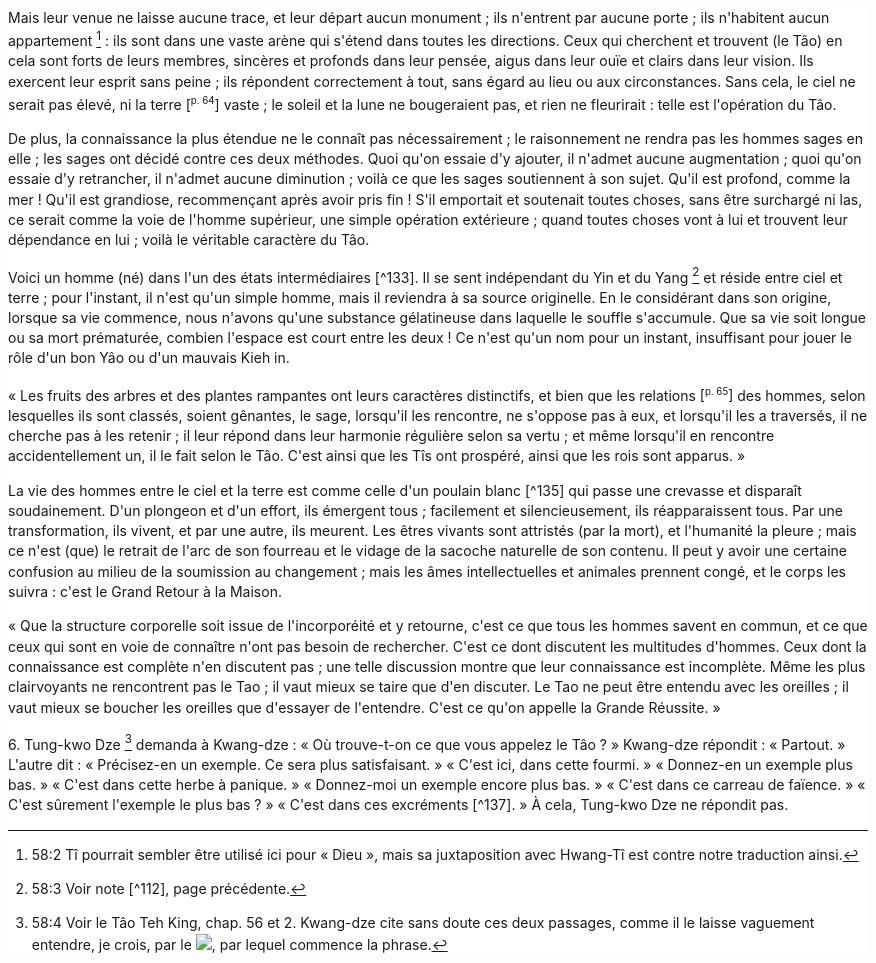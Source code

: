 Mais leur venue ne laisse aucune trace, et leur départ aucun monument ; ils n'entrent par aucune porte ; ils n'habitent aucun appartement [^132] : ils sont dans une vaste arène qui s'étend dans toutes les directions. Ceux qui cherchent et trouvent (le Tâo) en cela sont forts de leurs membres, sincères et profonds dans leur pensée, aigus dans leur ouïe et clairs dans leur vision. Ils exercent leur esprit sans peine ; ils répondent correctement à tout, sans égard au lieu ou aux circonstances. Sans cela, le ciel ne serait pas élevé, ni la terre <span id="p64">[<sup><small>p. 64</small></sup>]</span> vaste ; le soleil et la lune ne bougeraient pas, et rien ne fleurirait : telle est l'opération du Tâo.

De plus, la connaissance la plus étendue ne le connaît pas nécessairement ; le raisonnement ne rendra pas les hommes sages en elle ; les sages ont décidé contre ces deux méthodes. Quoi qu'on essaie d'y ajouter, il n'admet aucune augmentation ; quoi qu'on essaie d'y retrancher, il n'admet aucune diminution ; voilà ce que les sages soutiennent à son sujet. Qu'il est profond, comme la mer ! Qu'il est grandiose, recommençant après avoir pris fin ! S'il emportait et soutenait toutes choses, sans être surchargé ni las, ce serait comme la voie de l'homme supérieur, une simple opération extérieure ; quand toutes choses vont à lui et trouvent leur dépendance en lui ; voilà le véritable caractère du Tâo.

Voici un homme (né) dans l'un des états intermédiaires [^133]. Il se sent indépendant du Yin et du Yang [^134] et réside entre ciel et terre ; pour l'instant, il n'est qu'un simple homme, mais il reviendra à sa source originelle. En le considérant dans son origine, lorsque sa vie commence, nous n'avons qu'une substance gélatineuse dans laquelle le souffle s'accumule. Que sa vie soit longue ou sa mort prématurée, combien l'espace est court entre les deux ! Ce n'est qu'un nom pour un instant, insuffisant pour jouer le rôle d'un bon Yâo ou d'un mauvais Kieh in.

« Les fruits des arbres et des plantes rampantes ont leurs caractères distinctifs, et bien que les relations <span id="p65">[<sup><small>p. 65</small></sup>]</span> des hommes, selon lesquelles ils sont classés, soient gênantes, le sage, lorsqu'il les rencontre, ne s'oppose pas à eux, et lorsqu'il les a traversés, il ne cherche pas à les retenir ; il leur répond dans leur harmonie régulière selon sa vertu ; et même lorsqu'il en rencontre accidentellement un, il le fait selon le Tâo. C'est ainsi que les Tîs ont prospéré, ainsi que les rois sont apparus. »

La vie des hommes entre le ciel et la terre est comme celle d'un poulain blanc [^135] qui passe une crevasse et disparaît soudainement. D'un plongeon et d'un effort, ils émergent tous ; facilement et silencieusement, ils réapparaissent tous. Par une transformation, ils vivent, et par une autre, ils meurent. Les êtres vivants sont attristés (par la mort), et l'humanité la pleure ; mais ce n'est (que) le retrait de l'arc de son fourreau et le vidage de la sacoche naturelle de son contenu. Il peut y avoir une certaine confusion au milieu de la soumission au changement ; mais les âmes intellectuelles et animales prennent congé, et le corps les suivra : c'est le Grand Retour à la Maison.

« Que la structure corporelle soit issue de l'incorporéité et y retourne, c'est ce que tous les hommes savent en commun, et ce que ceux qui sont en voie de connaître n'ont pas besoin de rechercher. C'est ce dont discutent les multitudes d'hommes. Ceux dont la connaissance est complète n'en discutent pas ; une telle discussion montre que leur connaissance est incomplète. Même les plus clairvoyants ne rencontrent pas le Tao ; il vaut mieux se taire que d'en discuter. Le Tao ne peut être entendu avec les oreilles ; il vaut mieux se boucher les oreilles que d'essayer de l'entendre. C'est ce qu'on appelle la Grande Réussite. »

6\. Tung-kwo Dze [^136] demanda à Kwang-dze : « Où trouve-t-on ce que vous appelez le Tâo ? » Kwang-dze répondit : « Partout. » L'autre dit : « Précisez-en un exemple. Ce sera plus satisfaisant. » « C'est ici, dans cette fourmi. » « Donnez-en un exemple plus bas. » « C'est dans cette herbe à panique. » « Donnez-moi un exemple encore plus bas. » « C'est dans ce carreau de faïence. » « C'est sûrement l'exemple le plus bas ? » « C'est dans ces excréments [^137]. » À cela, Tung-kwo Dze ne répondit pas.


[^123]: 57:1 Voir vol. xxxix, p. 152.
[^129]: 57:2 Tous ces noms sont métaphoriques, ayant plus ou moins à voir avec les qualités du Tâo, et sont utilisés comme noms de personnages, consacrés à sa poursuite. Il est difficile de traduire le nom Khwang Khü ( ![](/image/book/Taoism/Taoist_texts_vol_2/05700.jpg)). Une ancienne lecture est ![](/image/book/Taoism/Taoist_texts_vol_2/05701.jpg), que Medhurst explique par « Bent or Crooked Discourse ». « Blurter », bien que ce ne soit pas un terme anglais élégant, semble exprimer l'idée que notre auteur voudrait transmettre par lui. Hwang-Tî est différent des autres noms, mais nous ne pouvons pas le considérer ici comme un personnage réel.
[^126]: 57:3 Ces noms de lieux sont également métaphoriques et taoïstes.
[^131]: 58:1 Voir note [^113], page précédente.
[^132]: 58:2 Tî pourrait sembler être utilisé ici pour « Dieu », mais sa juxtaposition avec Hwang-Tî est contre notre traduction ainsi.
[^134]: 58:3 Voir note [^112], page précédente.
[^136]: 58:4 Voir le Tâo Teh King, chap. 56 et 2. Kwang-dze cite sans doute ces deux passages, comme il le laisse vaguement entendre, je crois, par le ![](/image/book/Taoism/Taoist_texts_vol_2/05800.jpg), par lequel commence la phrase.
[^138]: 59:1 Voir le Tâo Teh King, chap. 38 et 48.
[^139]: 59:2 Cette phrase est métaphorique du Tâo, dont le charme est rompu par l'intrusion de la Connaissance.
[^140]: 59:3 Cet « Arrangeur » est le Tâo.
[^141]: 60:1 Je n'ai pas pu retracer cette citation jusqu'à sa source.
[^148]: 60:2 Voir note [^112], p. 57.
[^150]: 61:1 Comparez le Tâo Teh King, ch. 25.
[^151]: 61:2 Le binôme « Ciel et Terre » fait ici place au terme unique « Ciel », qui est souvent synonyme de Tâo.
[^152]: 61:3 Voir son personnage dans le livre XII, par. 5, où Phei-î est également mentionné.
[^154]: 62:2 Ce n'est pas le nom d'un homme, mais une fonction.
[^155]: 62:3 Le terme utilisé dans le texte désigne la peau ou la carapace des insectes, des serpents et des crabes. Voir le récit de la mort et de la vie au par. 1.
[^156]: 63:1 C'est un point abscons que de savoir pourquoi seul le Yang est mentionné ici et décrit comme « fort ».
[^157]: 63:2 Il n’est pas facile de voir la pertinence de cette illustration.
[^158]: 63:3 Hû Wän-ying dit : « Avec ce seul mot, notre auteur balaie l'enseignement des souffrances du purgatoire. »
[^159]: 64:1 Les commentateurs supposent que par « l'homme » on entend ici « un sage » ; et ils semblent avoir raison.
[^160]: 64:2 Comparez la deuxième phrase du Tâo Teh King, ch. 42.
[^161]: 65:1 Pourquoi le poulain ici est-il « blanc » ? Est-ce pour accentuer l'impression produite par sa disparition rapide ? ou est-ce simplement l'adoption de l'expression du Shih, II, iv, 2 ?
[^163]: 66:2 Une réponse méprisante, provoquée par l'interrogation répétée de Tung-kwo quant à l'endroit où se trouvait le Tâo, la seule question étant de savoir ce que c'était.
[^164]: 66:3 Nous ne connaissons pas suffisamment les pratiques dont notre auteur tire ses illustrations ici pour en saisir clairement le sens. La signification des caractères ![](/image/book/Taoism/Taoist_texts_vol_2/06600.jpg) et ![](/image/book/Taoism/Taoist_texts_vol_2/06601.jpg) peut certes être déduite du Î Lî, Livres 7-9 ; mais c'est tout.
[^165]: 67:1 La signification de cette autre illustration m'est également très obscure ; ainsi qu'une grande partie de ce qui suit jusqu'à la fin du paragraphe.
[^166]: 67:2 On peut difficilement dire que nous en savons plus sur le premier et le troisième de ces hommes que ce qui est mentionné ici.
[^167]: 68:1 Shän Näng est bien connu, comme venant dans la liste chronologique entre Fû-hsî et Hwang-Tî ; et nous sommes étonnés qu'une place plus élevée ne lui soit pas donnée parmi les patriarches taoïstes que celle que notre auteur lui assigne ici.
[^170]: 68:2 Ces noms, comme ceux du premier paragraphe du Livre, sont métaphoriques, destinés, sans doute, à énoncer les attributs du Tâo, et à suggérer au lecteur ce qu'il est ou ce qu'il n'est pas.
[^172]: 69:1 Voir note [^142] sur la dernière page.
[^173]: 70:1 Le premier commencement de toutes choses ou de quoi que ce soit.
[^174]: 70:2 Le Khwän-lun peut être considéré comme la Montagne Sacrée du Taoïsme.
[^176]: 70:3 Les caractères Kwang Yâo désignent les points de lumière partout dans le ciel, « saupoudrés d'étoiles ». Je ne peux penser à aucune meilleure traduction pour eux, tels que personnifiés ici, que « lumière des étoiles ». « Non-entité » est une personnification du Tâo ; comme aucune chose existante, mais l'idée de l'ordre qui imprègne et régule tout l'univers.
[^177]: 70:4 Une citation du Tâo Teh King, ch. 14.
[^178]: 70:5 Comparez le cas du boucher dans le livre III et d'autres passages similaires.
[^179]: 71:1 Un des disciples de Confucius : — Entretiens VI, 3.
[^180]: 71:2 Hû Wän-ying dit : « Avant qu'il puisse y avoir des petits-fils et des fils, il doit y avoir des grands-pères et des pères pour les transmettre, donc avant qu'il y ait (le présent) ciel et la terre, il doit y avoir eu un autre ciel et une autre terre. » Mais je ne suis pas sûr qu'il ait saisi exactement dans cette remarque le sens de notre auteur.
[^181]: 72:1 Signifiant le Tâo.
[^182]: 72:2 Une remarque obscure.
[^183]: 73:1 Ce personnage est déjà apparu au livre VI, par. 7, à la tête des plus anciens souverains qui possédaient le Tâo. Son « parc » comme lieu d'enquête morale et intellectuelle est ici mentionné ; tant il y eut tôt en Chine une certaine accélération des facultés mentales.